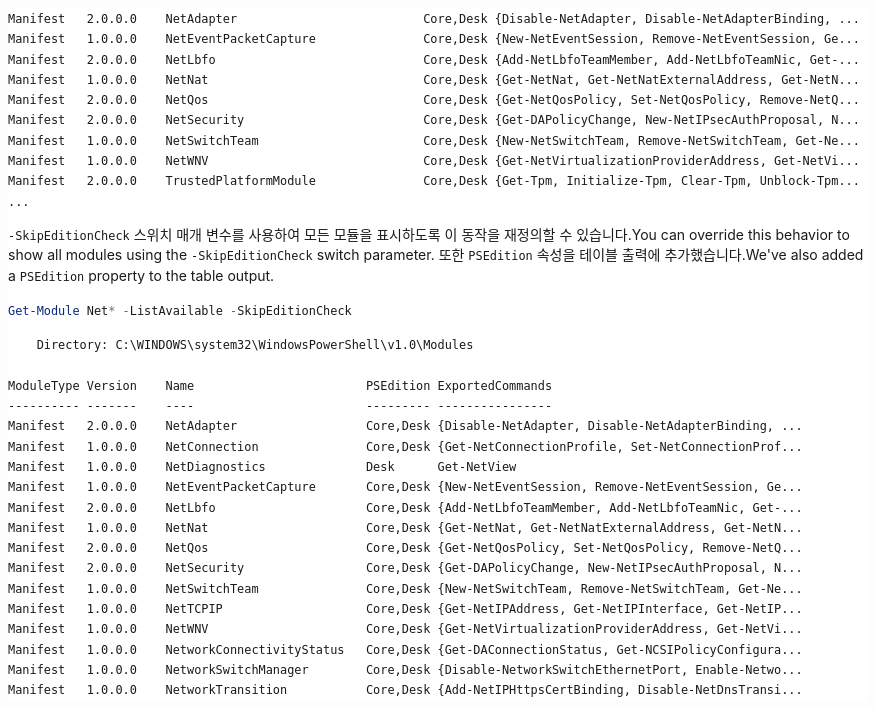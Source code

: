 ```Output
Manifest   2.0.0.0    NetAdapter                          Core,Desk {Disable-NetAdapter, Disable-NetAdapterBinding, ...
Manifest   1.0.0.0    NetEventPacketCapture               Core,Desk {New-NetEventSession, Remove-NetEventSession, Ge...
Manifest   2.0.0.0    NetLbfo                             Core,Desk {Add-NetLbfoTeamMember, Add-NetLbfoTeamNic, Get-...
Manifest   1.0.0.0    NetNat                              Core,Desk {Get-NetNat, Get-NetNatExternalAddress, Get-NetN...
Manifest   2.0.0.0    NetQos                              Core,Desk {Get-NetQosPolicy, Set-NetQosPolicy, Remove-NetQ...
Manifest   2.0.0.0    NetSecurity                         Core,Desk {Get-DAPolicyChange, New-NetIPsecAuthProposal, N...
Manifest   1.0.0.0    NetSwitchTeam                       Core,Desk {New-NetSwitchTeam, Remove-NetSwitchTeam, Get-Ne...
Manifest   1.0.0.0    NetWNV                              Core,Desk {Get-NetVirtualizationProviderAddress, Get-NetVi...
Manifest   2.0.0.0    TrustedPlatformModule               Core,Desk {Get-Tpm, Initialize-Tpm, Clear-Tpm, Unblock-Tpm...
...
```

<span data-ttu-id="de24e-178">`-SkipEditionCheck` 스위치 매개 변수를 사용하여 모든 모듈을 표시하도록 이 동작을 재정의할 수 있습니다.</span><span class="sxs-lookup"><span data-stu-id="de24e-178">You can override this behavior to show all modules using the `-SkipEditionCheck` switch parameter.</span></span>
<span data-ttu-id="de24e-179">또한 `PSEdition` 속성을 테이블 출력에 추가했습니다.</span><span class="sxs-lookup"><span data-stu-id="de24e-179">We've also added a `PSEdition` property to the table output.</span></span>

```powershell
Get-Module Net* -ListAvailable -SkipEditionCheck
```

```Output
    Directory: C:\WINDOWS\system32\WindowsPowerShell\v1.0\Modules

ModuleType Version    Name                        PSEdition ExportedCommands
---------- -------    ----                        --------- ----------------
Manifest   2.0.0.0    NetAdapter                  Core,Desk {Disable-NetAdapter, Disable-NetAdapterBinding, ...
Manifest   1.0.0.0    NetConnection               Core,Desk {Get-NetConnectionProfile, Set-NetConnectionProf...
Manifest   1.0.0.0    NetDiagnostics              Desk      Get-NetView
Manifest   1.0.0.0    NetEventPacketCapture       Core,Desk {New-NetEventSession, Remove-NetEventSession, Ge...
Manifest   2.0.0.0    NetLbfo                     Core,Desk {Add-NetLbfoTeamMember, Add-NetLbfoTeamNic, Get-...
Manifest   1.0.0.0    NetNat                      Core,Desk {Get-NetNat, Get-NetNatExternalAddress, Get-NetN...
Manifest   2.0.0.0    NetQos                      Core,Desk {Get-NetQosPolicy, Set-NetQosPolicy, Remove-NetQ...
Manifest   2.0.0.0    NetSecurity                 Core,Desk {Get-DAPolicyChange, New-NetIPsecAuthProposal, N...
Manifest   1.0.0.0    NetSwitchTeam               Core,Desk {New-NetSwitchTeam, Remove-NetSwitchTeam, Get-Ne...
Manifest   1.0.0.0    NetTCPIP                    Core,Desk {Get-NetIPAddress, Get-NetIPInterface, Get-NetIP...
Manifest   1.0.0.0    NetWNV                      Core,Desk {Get-NetVirtualizationProviderAddress, Get-NetVi...
Manifest   1.0.0.0    NetworkConnectivityStatus   Core,Desk {Get-DAConnectionStatus, Get-NCSIPolicyConfigura...
Manifest   1.0.0.0    NetworkSwitchManager        Core,Desk {Disable-NetworkSwitchEthernetPort, Enable-Netwo...
Manifest   1.0.0.0    NetworkTransition           Core,Desk {Add-NetIPHttpsCertBinding, Disable-NetDnsTransi...
```
